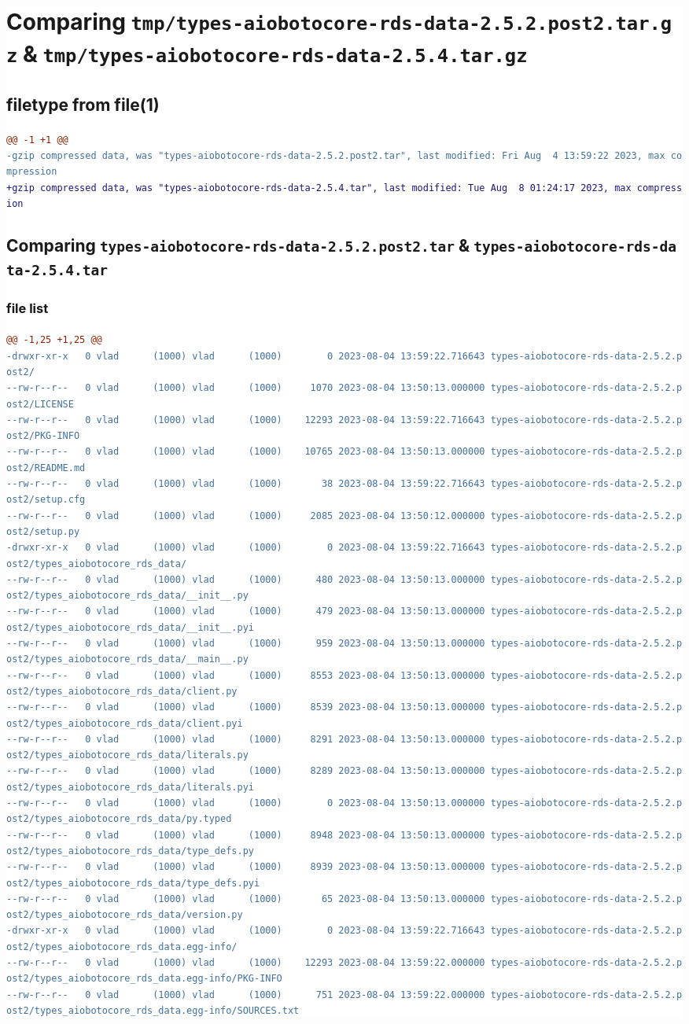 # Comparing `tmp/types-aiobotocore-rds-data-2.5.2.post2.tar.gz` & `tmp/types-aiobotocore-rds-data-2.5.4.tar.gz`

## filetype from file(1)

```diff
@@ -1 +1 @@
-gzip compressed data, was "types-aiobotocore-rds-data-2.5.2.post2.tar", last modified: Fri Aug  4 13:59:22 2023, max compression
+gzip compressed data, was "types-aiobotocore-rds-data-2.5.4.tar", last modified: Tue Aug  8 01:24:17 2023, max compression
```

## Comparing `types-aiobotocore-rds-data-2.5.2.post2.tar` & `types-aiobotocore-rds-data-2.5.4.tar`

### file list

```diff
@@ -1,25 +1,25 @@
-drwxr-xr-x   0 vlad      (1000) vlad      (1000)        0 2023-08-04 13:59:22.716643 types-aiobotocore-rds-data-2.5.2.post2/
--rw-r--r--   0 vlad      (1000) vlad      (1000)     1070 2023-08-04 13:50:13.000000 types-aiobotocore-rds-data-2.5.2.post2/LICENSE
--rw-r--r--   0 vlad      (1000) vlad      (1000)    12293 2023-08-04 13:59:22.716643 types-aiobotocore-rds-data-2.5.2.post2/PKG-INFO
--rw-r--r--   0 vlad      (1000) vlad      (1000)    10765 2023-08-04 13:50:13.000000 types-aiobotocore-rds-data-2.5.2.post2/README.md
--rw-r--r--   0 vlad      (1000) vlad      (1000)       38 2023-08-04 13:59:22.716643 types-aiobotocore-rds-data-2.5.2.post2/setup.cfg
--rw-r--r--   0 vlad      (1000) vlad      (1000)     2085 2023-08-04 13:50:12.000000 types-aiobotocore-rds-data-2.5.2.post2/setup.py
-drwxr-xr-x   0 vlad      (1000) vlad      (1000)        0 2023-08-04 13:59:22.716643 types-aiobotocore-rds-data-2.5.2.post2/types_aiobotocore_rds_data/
--rw-r--r--   0 vlad      (1000) vlad      (1000)      480 2023-08-04 13:50:13.000000 types-aiobotocore-rds-data-2.5.2.post2/types_aiobotocore_rds_data/__init__.py
--rw-r--r--   0 vlad      (1000) vlad      (1000)      479 2023-08-04 13:50:13.000000 types-aiobotocore-rds-data-2.5.2.post2/types_aiobotocore_rds_data/__init__.pyi
--rw-r--r--   0 vlad      (1000) vlad      (1000)      959 2023-08-04 13:50:13.000000 types-aiobotocore-rds-data-2.5.2.post2/types_aiobotocore_rds_data/__main__.py
--rw-r--r--   0 vlad      (1000) vlad      (1000)     8553 2023-08-04 13:50:13.000000 types-aiobotocore-rds-data-2.5.2.post2/types_aiobotocore_rds_data/client.py
--rw-r--r--   0 vlad      (1000) vlad      (1000)     8539 2023-08-04 13:50:13.000000 types-aiobotocore-rds-data-2.5.2.post2/types_aiobotocore_rds_data/client.pyi
--rw-r--r--   0 vlad      (1000) vlad      (1000)     8291 2023-08-04 13:50:13.000000 types-aiobotocore-rds-data-2.5.2.post2/types_aiobotocore_rds_data/literals.py
--rw-r--r--   0 vlad      (1000) vlad      (1000)     8289 2023-08-04 13:50:13.000000 types-aiobotocore-rds-data-2.5.2.post2/types_aiobotocore_rds_data/literals.pyi
--rw-r--r--   0 vlad      (1000) vlad      (1000)        0 2023-08-04 13:50:13.000000 types-aiobotocore-rds-data-2.5.2.post2/types_aiobotocore_rds_data/py.typed
--rw-r--r--   0 vlad      (1000) vlad      (1000)     8948 2023-08-04 13:50:13.000000 types-aiobotocore-rds-data-2.5.2.post2/types_aiobotocore_rds_data/type_defs.py
--rw-r--r--   0 vlad      (1000) vlad      (1000)     8939 2023-08-04 13:50:13.000000 types-aiobotocore-rds-data-2.5.2.post2/types_aiobotocore_rds_data/type_defs.pyi
--rw-r--r--   0 vlad      (1000) vlad      (1000)       65 2023-08-04 13:50:13.000000 types-aiobotocore-rds-data-2.5.2.post2/types_aiobotocore_rds_data/version.py
-drwxr-xr-x   0 vlad      (1000) vlad      (1000)        0 2023-08-04 13:59:22.716643 types-aiobotocore-rds-data-2.5.2.post2/types_aiobotocore_rds_data.egg-info/
--rw-r--r--   0 vlad      (1000) vlad      (1000)    12293 2023-08-04 13:59:22.000000 types-aiobotocore-rds-data-2.5.2.post2/types_aiobotocore_rds_data.egg-info/PKG-INFO
--rw-r--r--   0 vlad      (1000) vlad      (1000)      751 2023-08-04 13:59:22.000000 types-aiobotocore-rds-data-2.5.2.post2/types_aiobotocore_rds_data.egg-info/SOURCES.txt
```